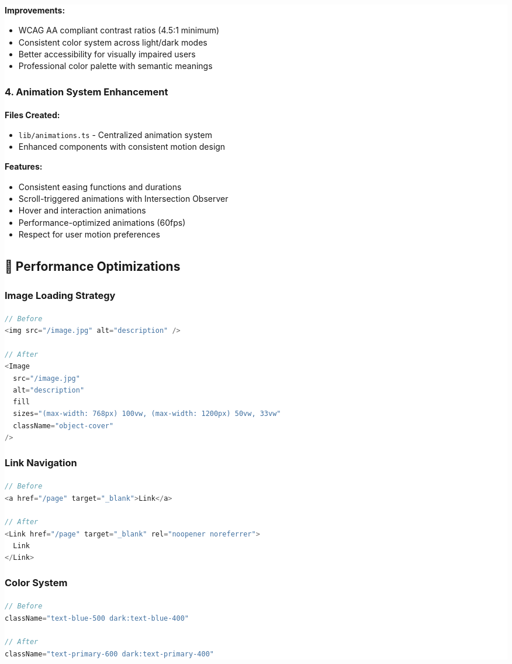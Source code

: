 **Improvements:**
- WCAG AA compliant contrast ratios (4.5:1 minimum)
- Consistent color system across light/dark modes
- Better accessibility for visually impaired users
- Professional color palette with semantic meanings

### 4. **Animation System Enhancement**

**Files Created:**
- `lib/animations.ts` - Centralized animation system
- Enhanced components with consistent motion design

**Features:**
- Consistent easing functions and durations
- Scroll-triggered animations with Intersection Observer
- Hover and interaction animations
- Performance-optimized animations (60fps)
- Respect for user motion preferences

## 🎯 Performance Optimizations

### Image Loading Strategy
```typescript
// Before
<img src="/image.jpg" alt="description" />

// After
<Image 
  src="/image.jpg" 
  alt="description" 
  fill
  sizes="(max-width: 768px) 100vw, (max-width: 1200px) 50vw, 33vw"
  className="object-cover"
/>
```

### Link Navigation
```typescript
// Before
<a href="/page" target="_blank">Link</a>

// After
<Link href="/page" target="_blank" rel="noopener noreferrer">
  Link
</Link>
```

### Color System
```typescript
// Before
className="text-blue-500 dark:text-blue-400"

// After
className="text-primary-600 dark:text-primary-400"
```
